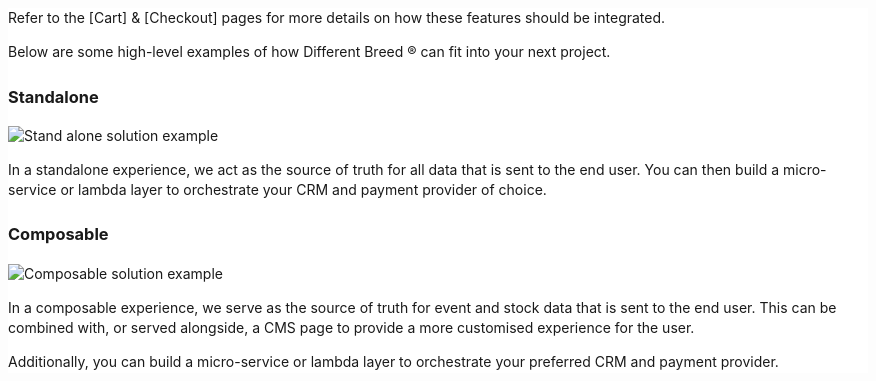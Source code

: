 Refer to the [Cart] & [Checkout] pages for more details on how these features should be integrated.

Below are some high-level examples of how Different Breed ® can fit into your next project.

### Standalone

<img src="/getting-started/stand-alone.png" alt="Stand alone solution example" data-image-zoom width="100%" height="auto"/>

In a standalone experience, we act as the source of truth for all data that is sent to the end user. You can then build a micro-service or lambda layer to orchestrate your CRM and payment provider of choice.

### Composable

<img src="/getting-started/composable.png" alt="Composable solution example" data-image-zoom width="100%" height="auto"/>

In a composable experience, we serve as the source of truth for event and stock data that is sent to the end user. This can be combined with, or served alongside, a CMS page to provide a more customised experience for the user.

Additionally, you can build a micro-service or lambda layer to orchestrate your preferred CRM and payment provider.
